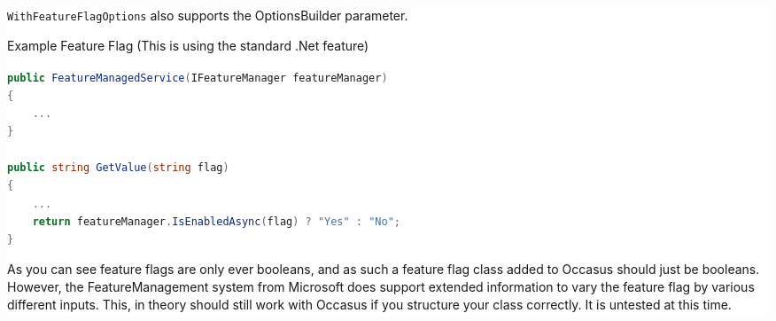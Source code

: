`WithFeatureFlagOptions` also supports the OptionsBuilder parameter.

Example Feature Flag (This is using the standard .Net feature)

```c#
public FeatureManagedService(IFeatureManager featureManager)
{
    ...
}

public string GetValue(string flag)
{
    ...
    return featureManager.IsEnabledAsync(flag) ? "Yes" : "No";
}
```

As you can see feature flags are only ever booleans, and as such a feature flag class added to Occasus should just be booleans. However, the FeatureManagement system from Microsoft does support extended information to vary the feature flag by various different inputs. This, in theory should still work with Occasus if you structure your class correctly. It is untested at this time.